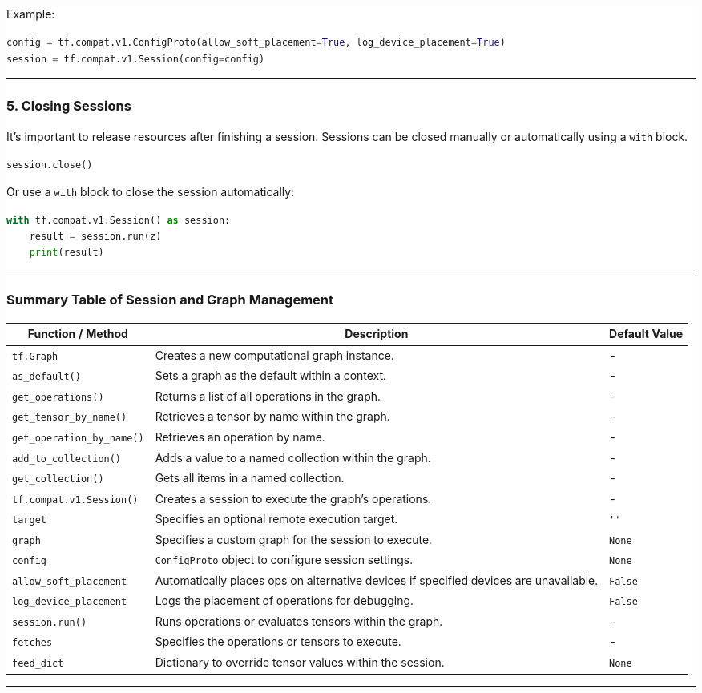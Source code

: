 Example:
```python
config = tf.compat.v1.ConfigProto(allow_soft_placement=True, log_device_placement=True)
session = tf.compat.v1.Session(config=config)
```

---

### 5. **Closing Sessions**

It’s important to release resources after finishing a session. Sessions can be closed manually or automatically using a `with` block.

```python
session.close()
```

Or use a `with` block to close the session automatically:

```python
with tf.compat.v1.Session() as session:
    result = session.run(z)
    print(result)
```

---

### Summary Table of Session and Graph Management

| Function / Method         | Description                                                                                     | Default Value           |
|---------------------------|-------------------------------------------------------------------------------------------------|--------------------------|
| `tf.Graph`                | Creates a new computational graph instance.                                                     | -                        |
| `as_default()`            | Sets a graph as the default within a context.                                                   | -                        |
| `get_operations()`        | Returns a list of all operations in the graph.                                                  | -                        |
| `get_tensor_by_name()`    | Retrieves a tensor by name within the graph.                                                    | -                        |
| `get_operation_by_name()` | Retrieves an operation by name.                                                                 | -                        |
| `add_to_collection()`     | Adds a value to a named collection within the graph.                                            | -                        |
| `get_collection()`        | Gets all items in a named collection.                                                           | -                        |
| `tf.compat.v1.Session()`  | Creates a session to execute the graph’s operations.                                            | -                        |
| `target`                  | Specifies an optional remote execution target.                                                  | `''`                     |
| `graph`                   | Specifies a custom graph for the session to execute.                                            | `None`                   |
| `config`                  | `ConfigProto` object to configure session settings.                                             | `None`                   |
| `allow_soft_placement`    | Automatically places ops on alternative devices if specified devices are unavailable.           | `False`                  |
| `log_device_placement`    | Logs the placement of operations for debugging.                                                 | `False`                  |
| `session.run()`           | Runs operations or evaluates tensors within the graph.                                          | -                        |
| `fetches`                 | Specifies the operations or tensors to execute.                                                 | -                        |
| `feed_dict`               | Dictionary to override tensor values within the session.                                        | `None`                   |

---